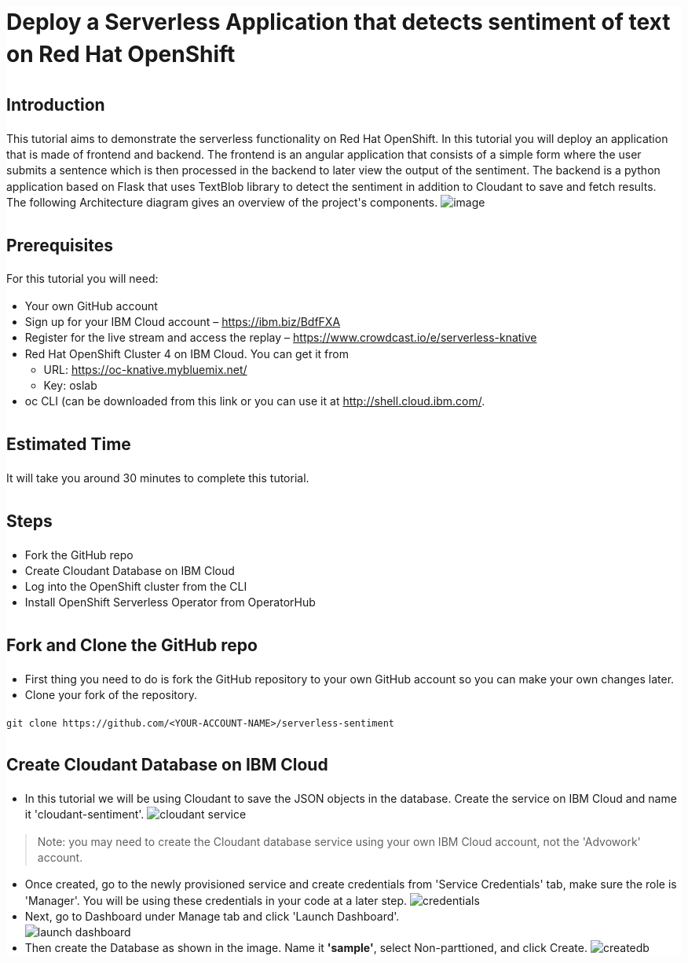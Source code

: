 # Deploy a Serverless Application that detects sentiment of text on Red Hat OpenShift
## Introduction
This tutorial aims to demonstrate the serverless functionality on Red Hat OpenShift. In this tutorial you will deploy an application that is made of frontend and backend. The frontend is an angular application that consists of a simple form where the user submits a sentence which is then processed in the backend to later view the output of the sentiment. The backend is a python application based on Flask that uses TextBlob library to detect the sentiment in addition to Cloudant to save and fetch results.
<br>The following Architecture diagram gives an overview of the project's components.
![image](https://user-images.githubusercontent.com/36239840/105850918-d0d54580-5ffb-11eb-8ba9-edefa028cb6d.png)

## Prerequisites
For this tutorial you will need:
- Your own GitHub account
- Sign up for your IBM Cloud account – https://ibm.biz/BdfFXA
- Register for the live stream and access the replay – https://www.crowdcast.io/e/serverless-knative
- Red Hat OpenShift Cluster 4 on IBM Cloud. You can get it from
  - URL: https://oc-knative.mybluemix.net/
  - Key: oslab
- oc CLI (can be downloaded from this link or you can use it at http://shell.cloud.ibm.com/.
## Estimated Time
It will take you around 30 minutes to complete this tutorial.
## Steps
- Fork the GitHub repo
- Create Cloudant Database on IBM Cloud
- Log into the OpenShift cluster from the CLI
- Install OpenShift Serverless Operator from OperatorHub

## Fork and Clone the GitHub repo
- First thing you need to do is fork the GitHub repository to your own GitHub account so you can make your own changes later.
- Clone your fork of the repository.<br>
```
git clone https://github.com/<YOUR-ACCOUNT-NAME>/serverless-sentiment
```

## Create Cloudant Database on IBM Cloud
- In this tutorial we will be using Cloudant to save the JSON objects in the database. Create the service on IBM Cloud and name it 'cloudant-sentiment'.
![cloudant service](https://user-images.githubusercontent.com/36239840/105366717-16b79580-5c19-11eb-96b5-143304b50020.JPG)
> Note: you may need to create the Cloudant database service using your own IBM Cloud account, not the 'Advowork' account. 
- Once created, go to the newly provisioned service and create credentials from 'Service Credentials' tab, make sure the role is 'Manager'. You will be using these credentials in your code at a later step.
![credentials](https://user-images.githubusercontent.com/36239840/105366671-099aa680-5c19-11eb-8960-dd609bfbb297.JPG)
- Next, go to Dashboard under Manage tab and click 'Launch Dashboard'.<br>
![launch dashboard](https://user-images.githubusercontent.com/36239840/105606331-26b6ad00-5db2-11eb-868a-aaaa5428f2e6.JPG)
- Then create the Database as shown in the image. Name it <b>'sample'</b>, select Non-parttioned, and click Create.
![createdb](https://user-images.githubusercontent.com/36239840/105606398-8c0a9e00-5db2-11eb-8fc6-edddf29e7596.JPG)